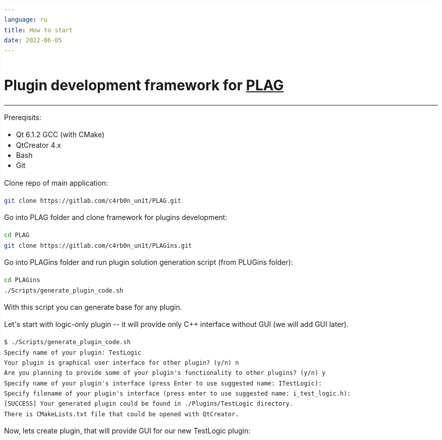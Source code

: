```yaml
---
language: ru
title: How to start
date: 2022-06-05
---
```


# Plugin development framework for [PLAG](https://gitlab.com/c4rb0n_un1t/PLAG)
----

Prereqisits:

* Qt 6.1.2 GCC (with CMake)
* QtCreator 4.x
* Bash
* Git

Clone repo of main application:

```bash
git clone https://gitlab.com/c4rb0n_un1t/PLAG.git
```

Go into PLAG folder and clone framework for plugins development:

```bash
cd PLAG
git clone https://gitlab.com/c4rb0n_un1t/PLAGins.git
```

Go into PLAGins folder and run plugin solution generation script (from PLUGins folder): 

```bash
cd PLAGins
./Scripts/generate_plugin_code.sh
```

With this script you can generate base for any plugin.

Let's start with logic-only plugin -- it will provide only C++ interface without GUI (we will add GUI later).


```
$ ./Scripts/generate_plugin_code.sh
Specify name of your plugin: TestLogic
Your plugin is graphical user interface for other plugin? (y/n) n
Are you planning to provide some of your plugin's functionality to other plugins? (y/n) y
Specify name of your plugin's interface (press Enter to use suggested name: ITestLogic):
Specify filename of your plugin's interface (press enter to use suggested name: i_test_logic.h):
[SUCCESS] Your generated plugin could be found in ./Plugins/TestLogic directory.
There is CMakeLists.txt file that could be opened with QtCreator.
```

Now, lets create plugin, that will provide GUI for our new TestLogic plugin:
